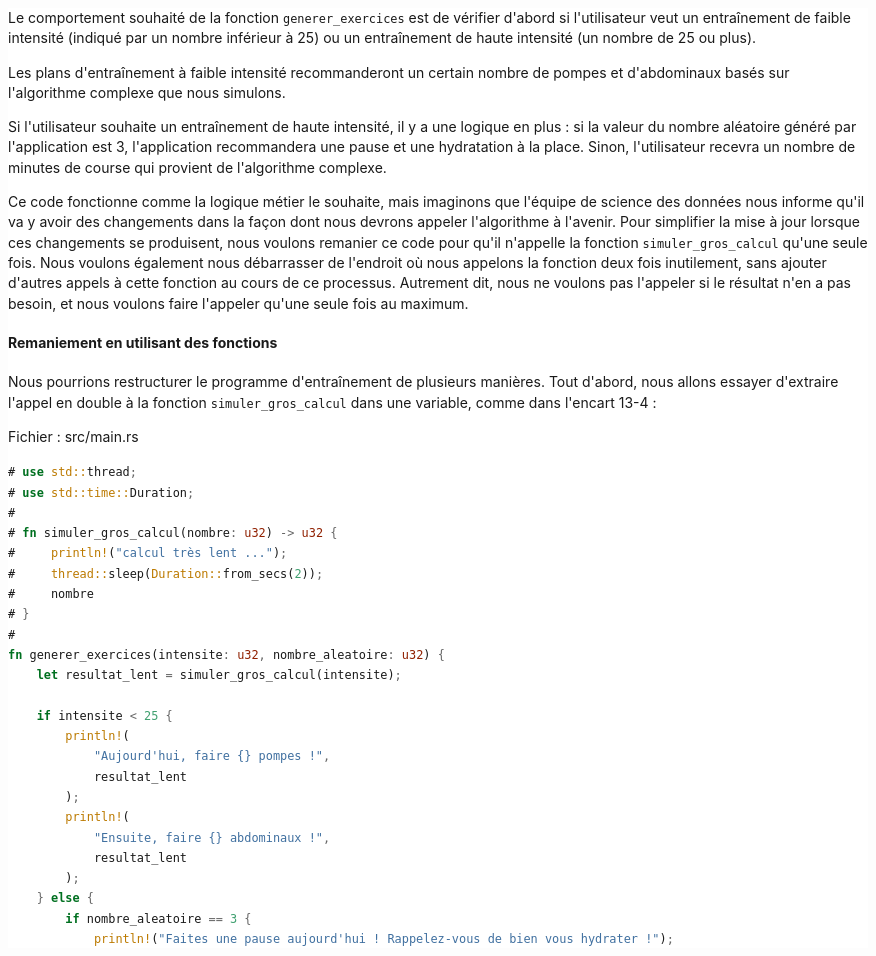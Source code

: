 

Le comportement souhaité de la fonction `generer_exercices` est de vérifier
d'abord si l'utilisateur veut un entraînement de faible intensité (indiqué par
un nombre inférieur à 25) ou un entraînement de haute intensité (un nombre de 25
ou plus).



Les plans d'entraînement à faible intensité recommanderont un certain nombre de
pompes et d'abdominaux basés sur l'algorithme complexe que nous simulons.



Si l'utilisateur souhaite un entraînement de haute intensité, il y a une logique
en plus : si la valeur du nombre aléatoire généré par l'application est 3,
l'application recommandera une pause et une hydratation à la place. Sinon,
l'utilisateur recevra un nombre de minutes de course qui provient de
l'algorithme complexe.



Ce code fonctionne comme la logique métier le souhaite, mais imaginons que
l'équipe de science des données nous informe qu'il va y avoir des changements
dans la façon dont nous devrons appeler l'algorithme à l'avenir. Pour simplifier
la mise à jour lorsque ces changements se produisent, nous voulons remanier ce
code pour qu'il n'appelle la fonction `simuler_gros_calcul` qu'une seule fois.
Nous voulons également nous débarrasser de l'endroit où nous appelons la
fonction deux fois inutilement, sans ajouter d'autres appels à cette fonction au
cours de ce processus. Autrement dit, nous ne voulons pas l'appeler si le
résultat n'en a pas besoin, et nous voulons faire l'appeler qu'une seule fois au
maximum.



#### Remaniement en utilisant des fonctions



Nous pourrions restructurer le programme d'entraînement de plusieurs manières.
Tout d'abord, nous allons essayer d'extraire l'appel en double à la fonction
`simuler_gros_calcul` dans une variable, comme dans l'encart 13-4 :



<span class="filename">Fichier : src/main.rs</span>



```rust
# use std::thread;
# use std::time::Duration;
#
# fn simuler_gros_calcul(nombre: u32) -> u32 {
#     println!("calcul très lent ...");
#     thread::sleep(Duration::from_secs(2));
#     nombre
# }
#
fn generer_exercices(intensite: u32, nombre_aleatoire: u32) {
    let resultat_lent = simuler_gros_calcul(intensite);

    if intensite < 25 {
        println!(
            "Aujourd'hui, faire {} pompes !",
            resultat_lent
        );
        println!(
            "Ensuite, faire {} abdominaux !",
            resultat_lent
        );
    } else {
        if nombre_aleatoire == 3 {
            println!("Faites une pause aujourd'hui ! Rappelez-vous de bien vous hydrater !");
```
